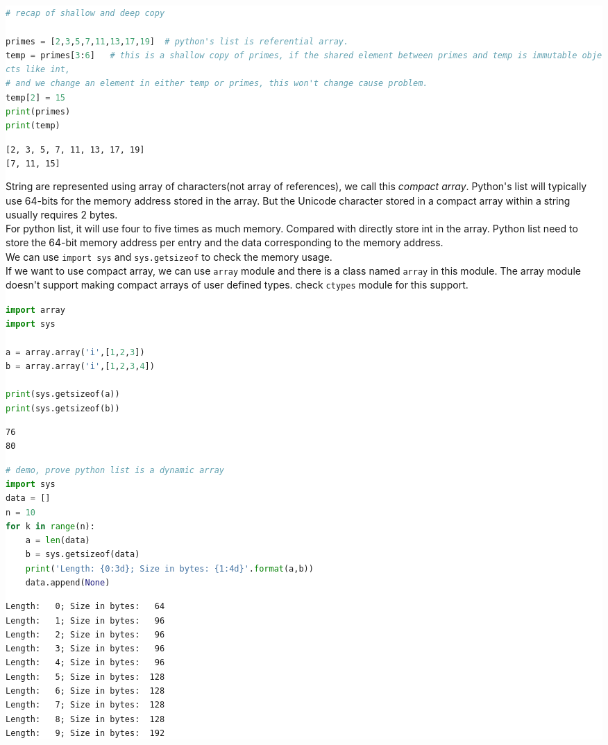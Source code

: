 ```python
# recap of shallow and deep copy

primes = [2,3,5,7,11,13,17,19]  # python's list is referential array.
temp = primes[3:6]   # this is a shallow copy of primes, if the shared element between primes and temp is immutable objects like int,
# and we change an element in either temp or primes, this won't change cause problem.
temp[2] = 15
print(primes)
print(temp)
```

    [2, 3, 5, 7, 11, 13, 17, 19]
    [7, 11, 15]
    

String are represented using array of characters(not array of references), we call this _compact array_. Python's list will typically use 64-bits for the memory address stored in the array. But the Unicode character stored in a compact array within a string usually requires 2 bytes.  
For python list, it will use four to five times as much memory. Compared with directly store int in the array. Python list need to store the 64-bit memory address per entry and the data corresponding to the memory address.  
We can use `import sys` and `sys.getsizeof` to check the memory usage.  
If we want to use compact array, we can use `array` module and there is a class named `array` in this module. The array module doesn't support making compact arrays of user defined types. check `ctypes` module for this support.


```python
import array
import sys

a = array.array('i',[1,2,3])
b = array.array('i',[1,2,3,4])

print(sys.getsizeof(a))
print(sys.getsizeof(b))
```

    76
    80
    


```python
# demo, prove python list is a dynamic array
import sys
data = []
n = 10
for k in range(n):
    a = len(data)
    b = sys.getsizeof(data)
    print('Length: {0:3d}; Size in bytes: {1:4d}'.format(a,b))
    data.append(None)
```

    Length:   0; Size in bytes:   64
    Length:   1; Size in bytes:   96
    Length:   2; Size in bytes:   96
    Length:   3; Size in bytes:   96
    Length:   4; Size in bytes:   96
    Length:   5; Size in bytes:  128
    Length:   6; Size in bytes:  128
    Length:   7; Size in bytes:  128
    Length:   8; Size in bytes:  128
    Length:   9; Size in bytes:  192
    